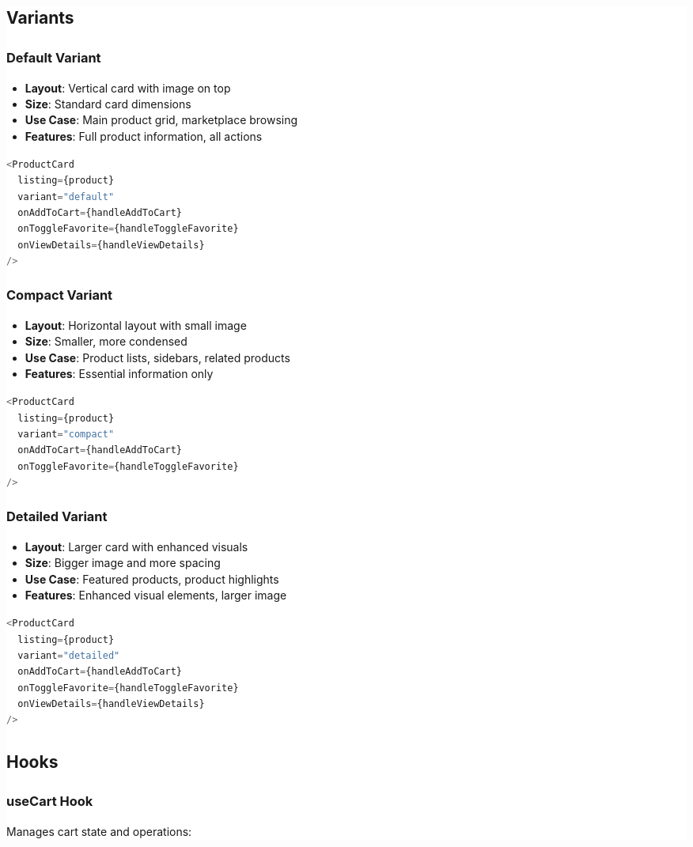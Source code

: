 ## Variants

### **Default Variant**
- **Layout**: Vertical card with image on top
- **Size**: Standard card dimensions
- **Use Case**: Main product grid, marketplace browsing
- **Features**: Full product information, all actions

```typescript
<ProductCard
  listing={product}
  variant="default"
  onAddToCart={handleAddToCart}
  onToggleFavorite={handleToggleFavorite}
  onViewDetails={handleViewDetails}
/>
```

### **Compact Variant**
- **Layout**: Horizontal layout with small image
- **Size**: Smaller, more condensed
- **Use Case**: Product lists, sidebars, related products
- **Features**: Essential information only

```typescript
<ProductCard
  listing={product}
  variant="compact"
  onAddToCart={handleAddToCart}
  onToggleFavorite={handleToggleFavorite}
/>
```

### **Detailed Variant**
- **Layout**: Larger card with enhanced visuals
- **Size**: Bigger image and more spacing
- **Use Case**: Featured products, product highlights
- **Features**: Enhanced visual elements, larger image

```typescript
<ProductCard
  listing={product}
  variant="detailed"
  onAddToCart={handleAddToCart}
  onToggleFavorite={handleToggleFavorite}
  onViewDetails={handleViewDetails}
/>
```

## Hooks

### **useCart Hook**
Manages cart state and operations:
